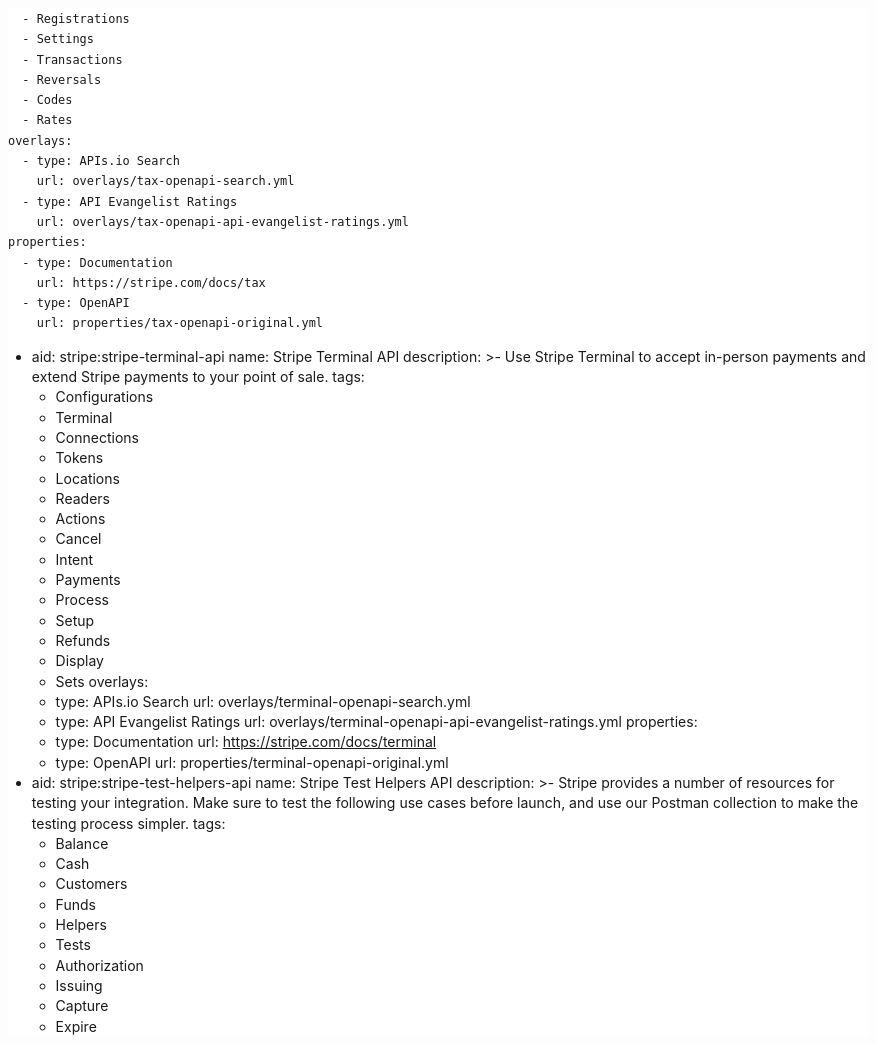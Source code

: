       - Registrations
      - Settings
      - Transactions
      - Reversals
      - Codes
      - Rates
    overlays:
      - type: APIs.io Search
        url: overlays/tax-openapi-search.yml
      - type: API Evangelist Ratings
        url: overlays/tax-openapi-api-evangelist-ratings.yml
    properties:
      - type: Documentation
        url: https://stripe.com/docs/tax
      - type: OpenAPI
        url: properties/tax-openapi-original.yml
  - aid: stripe:stripe-terminal-api
    name: Stripe Terminal API
    description: >-
      Use Stripe Terminal to accept in-person payments and extend Stripe
      payments to your point of sale.
    tags:
      - Configurations
      - Terminal
      - Connections
      - Tokens
      - Locations
      - Readers
      - Actions
      - Cancel
      - Intent
      - Payments
      - Process
      - Setup
      - Refunds
      - Display
      - Sets
    overlays:
      - type: APIs.io Search
        url: overlays/terminal-openapi-search.yml
      - type: API Evangelist Ratings
        url: overlays/terminal-openapi-api-evangelist-ratings.yml
    properties:
      - type: Documentation
        url: https://stripe.com/docs/terminal
      - type: OpenAPI
        url: properties/terminal-openapi-original.yml
  - aid: stripe:stripe-test-helpers-api
    name: Stripe Test Helpers API
    description: >-
      Stripe provides a number of resources for testing your integration. Make
      sure to test the following use cases before launch, and use our Postman
      collection to make the testing process simpler.
    tags:
      - Balance
      - Cash
      - Customers
      - Funds
      - Helpers
      - Tests
      - Authorization
      - Issuing
      - Capture
      - Expire